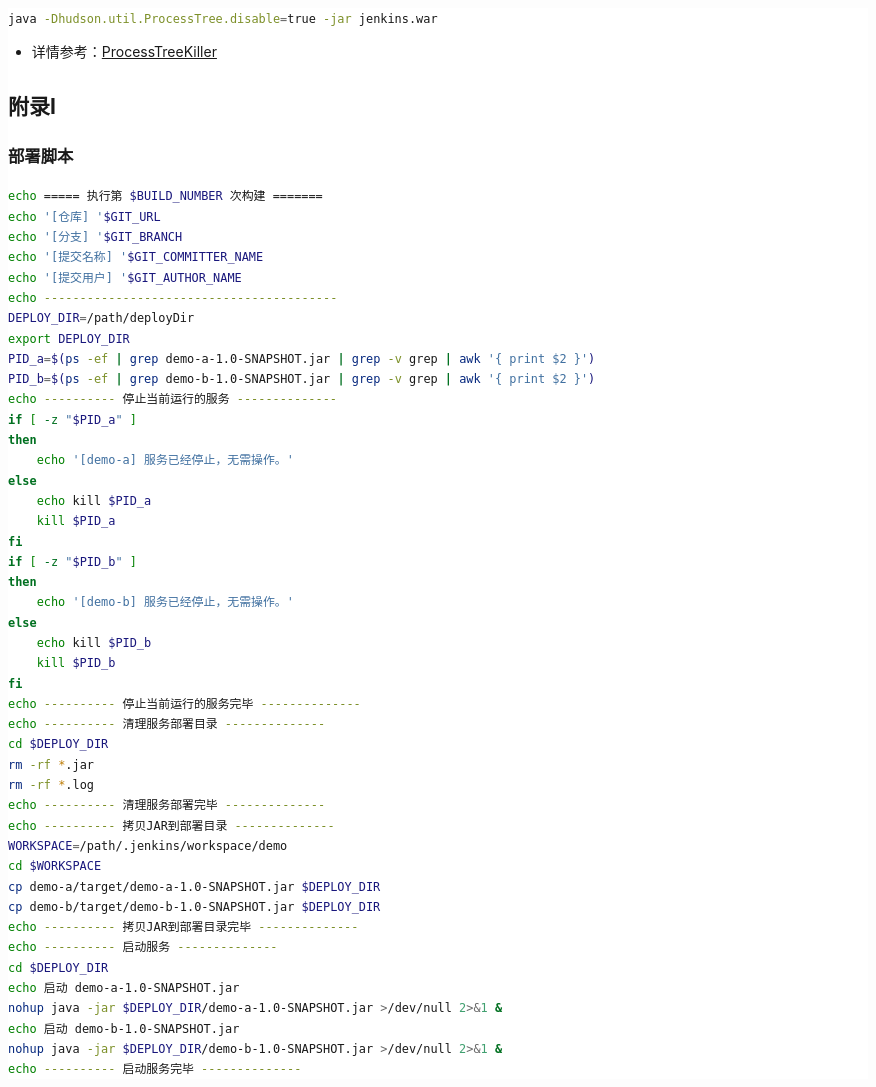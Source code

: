 ```sh
java -Dhudson.util.ProcessTree.disable=true -jar jenkins.war
```	

* 详情参考：[ProcessTreeKiller](https://wiki.jenkins.io/display/JENKINS/ProcessTreeKiller)		

## 附录Ⅰ
### 部署脚本

```sh
echo ===== 执行第 $BUILD_NUMBER 次构建 =======
echo '[仓库] '$GIT_URL
echo '[分支] '$GIT_BRANCH
echo '[提交名称] '$GIT_COMMITTER_NAME
echo '[提交用户] '$GIT_AUTHOR_NAME 
echo -----------------------------------------
DEPLOY_DIR=/path/deployDir
export DEPLOY_DIR
PID_a=$(ps -ef | grep demo-a-1.0-SNAPSHOT.jar | grep -v grep | awk '{ print $2 }')
PID_b=$(ps -ef | grep demo-b-1.0-SNAPSHOT.jar | grep -v grep | awk '{ print $2 }')
echo ---------- 停止当前运行的服务 --------------
if [ -z "$PID_a" ]
then
	echo '[demo-a] 服务已经停止，无需操作。'
else
	echo kill $PID_a
    kill $PID_a
fi
if [ -z "$PID_b" ]
then
	echo '[demo-b] 服务已经停止，无需操作。'
else
	echo kill $PID_b
    kill $PID_b
fi
echo ---------- 停止当前运行的服务完毕 --------------
echo ---------- 清理服务部署目录 --------------
cd $DEPLOY_DIR
rm -rf *.jar
rm -rf *.log
echo ---------- 清理服务部署完毕 --------------
echo ---------- 拷贝JAR到部署目录 --------------
WORKSPACE=/path/.jenkins/workspace/demo
cd $WORKSPACE
cp demo-a/target/demo-a-1.0-SNAPSHOT.jar $DEPLOY_DIR
cp demo-b/target/demo-b-1.0-SNAPSHOT.jar $DEPLOY_DIR
echo ---------- 拷贝JAR到部署目录完毕 --------------
echo ---------- 启动服务 --------------
cd $DEPLOY_DIR
echo 启动 demo-a-1.0-SNAPSHOT.jar
nohup java -jar $DEPLOY_DIR/demo-a-1.0-SNAPSHOT.jar >/dev/null 2>&1 &
echo 启动 demo-b-1.0-SNAPSHOT.jar
nohup java -jar $DEPLOY_DIR/demo-b-1.0-SNAPSHOT.jar >/dev/null 2>&1 &
echo ---------- 启动服务完毕 --------------
```
			


